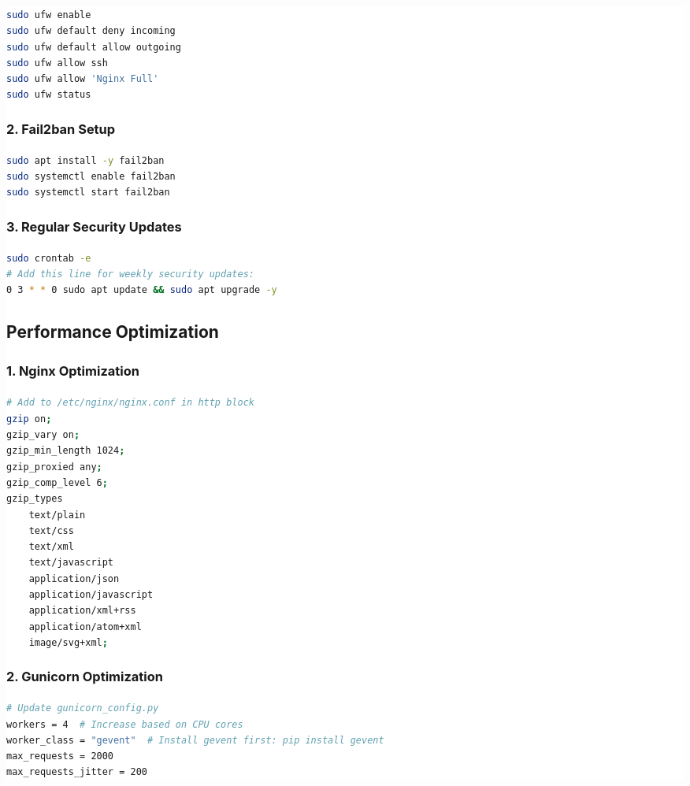 ```bash
sudo ufw enable
sudo ufw default deny incoming
sudo ufw default allow outgoing
sudo ufw allow ssh
sudo ufw allow 'Nginx Full'
sudo ufw status
```

### 2. Fail2ban Setup

```bash
sudo apt install -y fail2ban
sudo systemctl enable fail2ban
sudo systemctl start fail2ban
```

### 3. Regular Security Updates

```bash
sudo crontab -e
# Add this line for weekly security updates:
0 3 * * 0 sudo apt update && sudo apt upgrade -y
```

## Performance Optimization

### 1. Nginx Optimization

```bash
# Add to /etc/nginx/nginx.conf in http block
gzip on;
gzip_vary on;
gzip_min_length 1024;
gzip_proxied any;
gzip_comp_level 6;
gzip_types
    text/plain
    text/css
    text/xml
    text/javascript
    application/json
    application/javascript
    application/xml+rss
    application/atom+xml
    image/svg+xml;
```

### 2. Gunicorn Optimization

```bash
# Update gunicorn_config.py
workers = 4  # Increase based on CPU cores
worker_class = "gevent"  # Install gevent first: pip install gevent
max_requests = 2000
max_requests_jitter = 200
```
